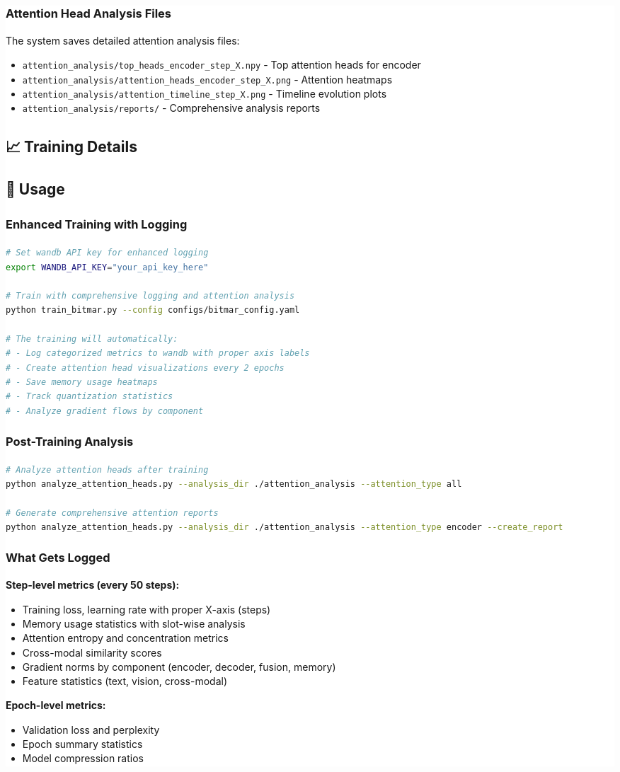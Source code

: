 ### Attention Head Analysis Files

The system saves detailed attention analysis files:

- `attention_analysis/top_heads_encoder_step_X.npy` - Top attention heads for encoder
- `attention_analysis/attention_heads_encoder_step_X.png` - Attention heatmaps
- `attention_analysis/attention_timeline_step_X.png` - Timeline evolution plots
- `attention_analysis/reports/` - Comprehensive analysis reports

## 📈 Training Details
## 🚀 Usage

### Enhanced Training with Logging

```bash
# Set wandb API key for enhanced logging
export WANDB_API_KEY="your_api_key_here"

# Train with comprehensive logging and attention analysis
python train_bitmar.py --config configs/bitmar_config.yaml

# The training will automatically:
# - Log categorized metrics to wandb with proper axis labels
# - Create attention head visualizations every 2 epochs
# - Save memory usage heatmaps
# - Track quantization statistics
# - Analyze gradient flows by component
```

### Post-Training Analysis

```bash
# Analyze attention heads after training
python analyze_attention_heads.py --analysis_dir ./attention_analysis --attention_type all

# Generate comprehensive attention reports
python analyze_attention_heads.py --analysis_dir ./attention_analysis --attention_type encoder --create_report
```

### What Gets Logged

**Step-level metrics (every 50 steps):**
- Training loss, learning rate with proper X-axis (steps)
- Memory usage statistics with slot-wise analysis
- Attention entropy and concentration metrics
- Cross-modal similarity scores
- Gradient norms by component (encoder, decoder, fusion, memory)
- Feature statistics (text, vision, cross-modal)

**Epoch-level metrics:**
- Validation loss and perplexity
- Epoch summary statistics
- Model compression ratios
